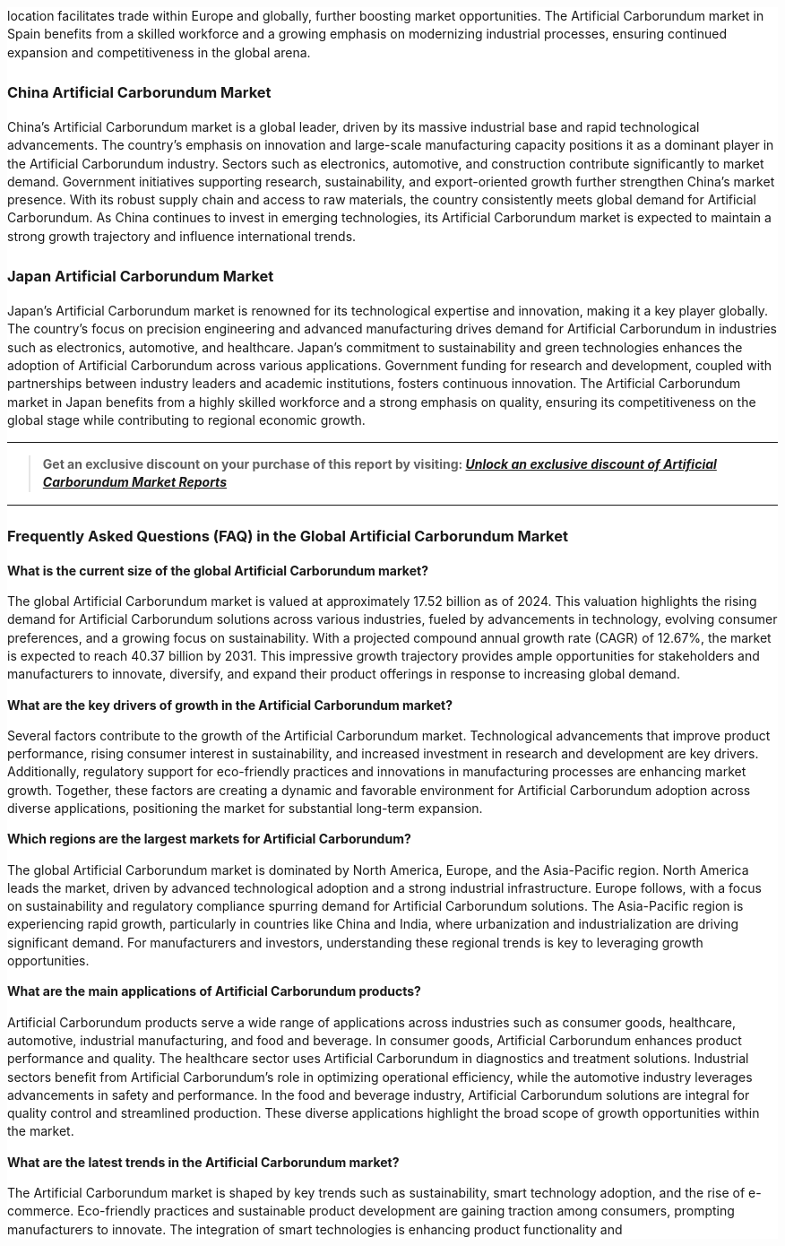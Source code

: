 location facilitates trade within Europe and globally, further boosting market opportunities. The Artificial Carborundum market in Spain benefits from a skilled workforce and a growing emphasis on modernizing industrial processes, ensuring continued expansion and competitiveness in the global arena.</p><h3>China Artificial Carborundum Market</h3><p>China&rsquo;s Artificial Carborundum market is a global leader, driven by its massive industrial base and rapid technological advancements. The country&rsquo;s emphasis on innovation and large-scale manufacturing capacity positions it as a dominant player in the Artificial Carborundum industry. Sectors such as electronics, automotive, and construction contribute significantly to market demand. Government initiatives supporting research, sustainability, and export-oriented growth further strengthen China&rsquo;s market presence. With its robust supply chain and access to raw materials, the country consistently meets global demand for Artificial Carborundum. As China continues to invest in emerging technologies, its Artificial Carborundum market is expected to maintain a strong growth trajectory and influence international trends.</p><h3>Japan Artificial Carborundum Market</h3><p>Japan&rsquo;s Artificial Carborundum market is renowned for its technological expertise and innovation, making it a key player globally. The country&rsquo;s focus on precision engineering and advanced manufacturing drives demand for Artificial Carborundum in industries such as electronics, automotive, and healthcare. Japan&rsquo;s commitment to sustainability and green technologies enhances the adoption of Artificial Carborundum across various applications. Government funding for research and development, coupled with partnerships between industry leaders and academic institutions, fosters continuous innovation. The Artificial Carborundum market in Japan benefits from a highly skilled workforce and a strong emphasis on quality, ensuring its competitiveness on the global stage while contributing to regional economic growth.</p><hr /><blockquote><p><strong>Get an exclusive discount on your purchase of this report by visiting: <em><a href="://marketresearchpulse.com/ask-for-discount/106495?utm_source=Github&amp;utm_medium=027">Unlock an exclusive discount of Artificial Carborundum Market Reports</a></em>&nbsp;</strong></p></blockquote><hr /><h3>Frequently Asked Questions (FAQ) in the Global Artificial Carborundum Market</h3><p><strong>What is the current size of the global Artificial Carborundum market?</strong></p><p>The global Artificial Carborundum market is valued at approximately 17.52 billion as of 2024. This valuation highlights the rising demand for Artificial Carborundum solutions across various industries, fueled by advancements in technology, evolving consumer preferences, and a growing focus on sustainability. With a projected compound annual growth rate (CAGR) of 12.67%, the market is expected to reach 40.37 billion by 2031. This impressive growth trajectory provides ample opportunities for stakeholders and manufacturers to innovate, diversify, and expand their product offerings in response to increasing global demand.</p><p><strong>What are the key drivers of growth in the Artificial Carborundum market?</strong></p><p>Several factors contribute to the growth of the Artificial Carborundum market. Technological advancements that improve product performance, rising consumer interest in sustainability, and increased investment in research and development are key drivers. Additionally, regulatory support for eco-friendly practices and innovations in manufacturing processes are enhancing market growth. Together, these factors are creating a dynamic and favorable environment for Artificial Carborundum adoption across diverse applications, positioning the market for substantial long-term expansion.</p><p><strong>Which regions are the largest markets for Artificial Carborundum?</strong></p><p>The global Artificial Carborundum market is dominated by North America, Europe, and the Asia-Pacific region. North America leads the market, driven by advanced technological adoption and a strong industrial infrastructure. Europe follows, with a focus on sustainability and regulatory compliance spurring demand for Artificial Carborundum solutions. The Asia-Pacific region is experiencing rapid growth, particularly in countries like China and India, where urbanization and industrialization are driving significant demand. For manufacturers and investors, understanding these regional trends is key to leveraging growth opportunities.</p><p><strong>What are the main applications of Artificial Carborundum products?</strong></p><p>Artificial Carborundum products serve a wide range of applications across industries such as consumer goods, healthcare, automotive, industrial manufacturing, and food and beverage. In consumer goods, Artificial Carborundum enhances product performance and quality. The healthcare sector uses Artificial Carborundum in diagnostics and treatment solutions. Industrial sectors benefit from Artificial Carborundum&rsquo;s role in optimizing operational efficiency, while the automotive industry leverages advancements in safety and performance. In the food and beverage industry, Artificial Carborundum solutions are integral for quality control and streamlined production. These diverse applications highlight the broad scope of growth opportunities within the market.</p><p><strong>What are the latest trends in the Artificial Carborundum market?</strong></p><p>The Artificial Carborundum market is shaped by key trends such as sustainability, smart technology adoption, and the rise of e-commerce. Eco-friendly practices and sustainable product development are gaining traction among consumers, prompting manufacturers to innovate. The integration of smart technologies is enhancing product functionality and